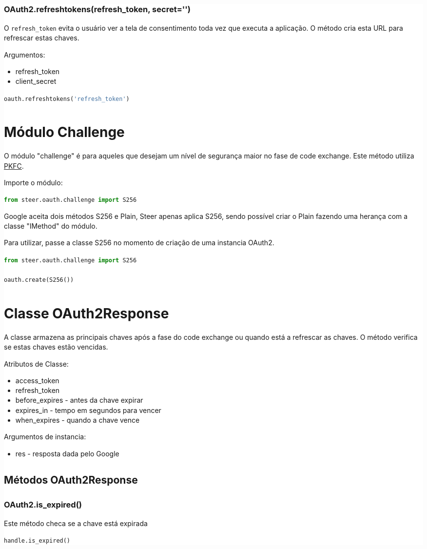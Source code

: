 ### OAuth2.refreshtokens(refresh_token,  secret='')
O `refresh_token` evita o usuário ver a tela de consentimento toda vez que executa a aplicação. O método cria esta URL para refrescar estas chaves.

Argumentos:
- refresh_token
- client_secret


```python
oauth.refreshtokens('refresh_token')
```


# Módulo Challenge
O módulo "challenge" é para aqueles que desejam um nível de segurança maior no fase de code exchange. Este método utiliza [PKFC]( métodohttps://datatracker.ietf.org/doc/html/rfc7636).

Importe o módulo:
```python
from steer.oauth.challenge import S256
```

Google aceita dois métodos S256 e Plain, Steer apenas aplica S256, sendo possível criar o Plain fazendo uma herança com a classe "IMethod" do módulo.

Para utilizar, passe a classe S256 no momento de criação de uma instancia OAuth2.


```python
from steer.oauth.challenge import S256

oauth.create(S256())
```

# Classe OAuth2Response
A classe armazena as principais chaves após a fase do code exchange ou quando está a refrescar as chaves. O método verifica se estas chaves estão vencidas.

Atributos de Classe:
- access_token 
- refresh_token
- before_expires - antes da chave expirar
- expires_in - tempo em segundos para vencer
- when_expires - quando a chave vence

Argumentos de instancia:
- res - resposta dada pelo Google


## Métodos OAuth2Response
### OAuth2.is_expired()
Este método checa se a chave está expirada
```python
handle.is_expired()
```
